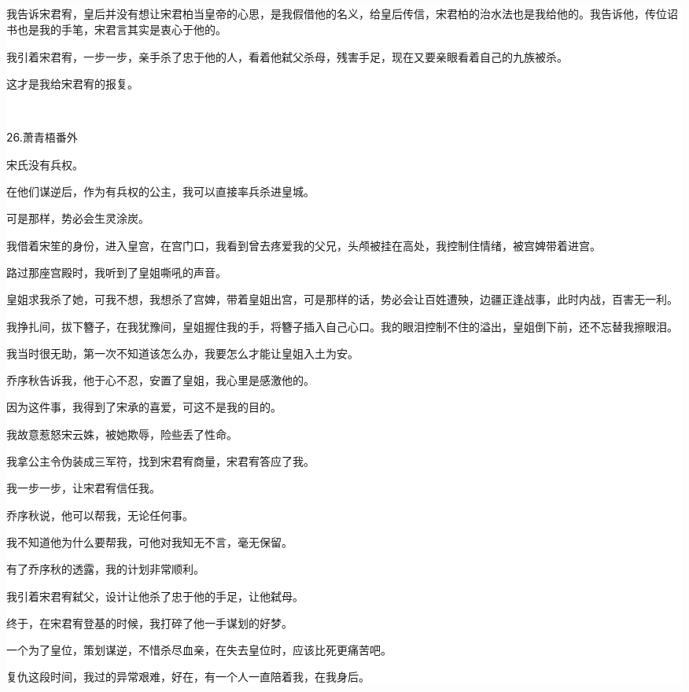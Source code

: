 
我告诉宋君宥，皇后并没有想让宋君柏当皇帝的心思，是我假借他的名义，给皇后传信，宋君柏的治水法也是我给他的。我告诉他，传位诏书也是我的手笔，宋君言其实是衷心于他的。


我引着宋君宥，一步一步，亲手杀了忠于他的人，看着他弑父杀母，残害手足，现在又要亲眼看着自己的九族被杀。


这才是我给宋君宥的报复。


 


26.萧青梧番外


宋氏没有兵权。


在他们谋逆后，作为有兵权的公主，我可以直接率兵杀进皇城。


可是那样，势必会生灵涂炭。


我借着宋笙的身份，进入皇宫，在宫门口，我看到曾去疼爱我的父兄，头颅被挂在高处，我控制住情绪，被宫婢带着进宫。


路过那座宫殿时，我听到了皇姐嘶吼的声音。


皇姐求我杀了她，可我不想，我想杀了宫婢，带着皇姐出宫，可是那样的话，势必会让百姓遭殃，边疆正逢战事，此时内战，百害无一利。


我挣扎间，拔下簪子，在我犹豫间，皇姐握住我的手，将簪子插入自己心口。我的眼泪控制不住的溢出，皇姐倒下前，还不忘替我擦眼泪。


我当时很无助，第一次不知道该怎么办，我要怎么才能让皇姐入土为安。


乔序秋告诉我，他于心不忍，安置了皇姐，我心里是感激他的。


因为这件事，我得到了宋承的喜爱，可这不是我的目的。


我故意惹怒宋云姝，被她欺辱，险些丢了性命。


我拿公主令伪装成三军符，找到宋君宥商量，宋君宥答应了我。


我一步一步，让宋君宥信任我。


乔序秋说，他可以帮我，无论任何事。


我不知道他为什么要帮我，可他对我知无不言，毫无保留。


有了乔序秋的透露，我的计划非常顺利。


我引着宋君宥弑父，设计让他杀了忠于他的手足，让他弑母。


终于，在宋君宥登基的时候，我打碎了他一手谋划的好梦。


一个为了皇位，策划谋逆，不惜杀尽血亲，在失去皇位时，应该比死更痛苦吧。


复仇这段时间，我过的异常艰难，好在，有一个人一直陪着我，在我身后。

